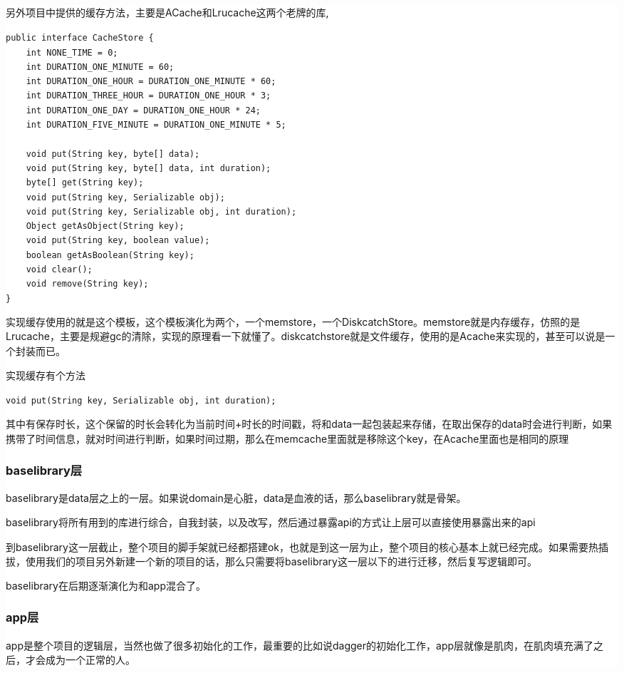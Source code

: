 另外项目中提供的缓存方法，主要是ACache和Lrucache这两个老牌的库,

```
public interface CacheStore {
    int NONE_TIME = 0;
    int DURATION_ONE_MINUTE = 60;
    int DURATION_ONE_HOUR = DURATION_ONE_MINUTE * 60;
    int DURATION_THREE_HOUR = DURATION_ONE_HOUR * 3;
    int DURATION_ONE_DAY = DURATION_ONE_HOUR * 24;
    int DURATION_FIVE_MINUTE = DURATION_ONE_MINUTE * 5;

    void put(String key, byte[] data);
    void put(String key, byte[] data, int duration);
    byte[] get(String key);
    void put(String key, Serializable obj);
    void put(String key, Serializable obj, int duration);
    Object getAsObject(String key);
    void put(String key, boolean value);
    boolean getAsBoolean(String key);
    void clear();
    void remove(String key);
}
```

实现缓存使用的就是这个模板，这个模板演化为两个，一个memstore，一个DiskcatchStore。memstore就是内存缓存，仿照的是Lrucache，主要是规避gc的清除，实现的原理看一下就懂了。diskcatchstore就是文件缓存，使用的是Acache来实现的，甚至可以说是一个封装而已。

实现缓存有个方法
```
void put(String key, Serializable obj, int duration);
```
其中有保存时长，这个保留的时长会转化为当前时间+时长的时间戳，将和data一起包装起来存储，在取出保存的data时会进行判断，如果携带了时间信息，就对时间进行判断，如果时间过期，那么在memcache里面就是移除这个key，在Acache里面也是相同的原理

### baselibrary层

baselibrary是data层之上的一层。如果说domain是心脏，data是血液的话，那么baselibrary就是骨架。

baselibrary将所有用到的库进行综合，自我封装，以及改写，然后通过暴露api的方式让上层可以直接使用暴露出来的api

到baselibrary这一层截止，整个项目的脚手架就已经都搭建ok，也就是到这一层为止，整个项目的核心基本上就已经完成。如果需要热插拔，使用我们的项目另外新建一个新的项目的话，那么只需要将baselibrary这一层以下的进行迁移，然后复写逻辑即可。

baselibrary在后期逐渐演化为和app混合了。

### app层

app是整个项目的逻辑层，当然也做了很多初始化的工作，最重要的比如说dagger的初始化工作，app层就像是肌肉，在肌肉填充满了之后，才会成为一个正常的人。






